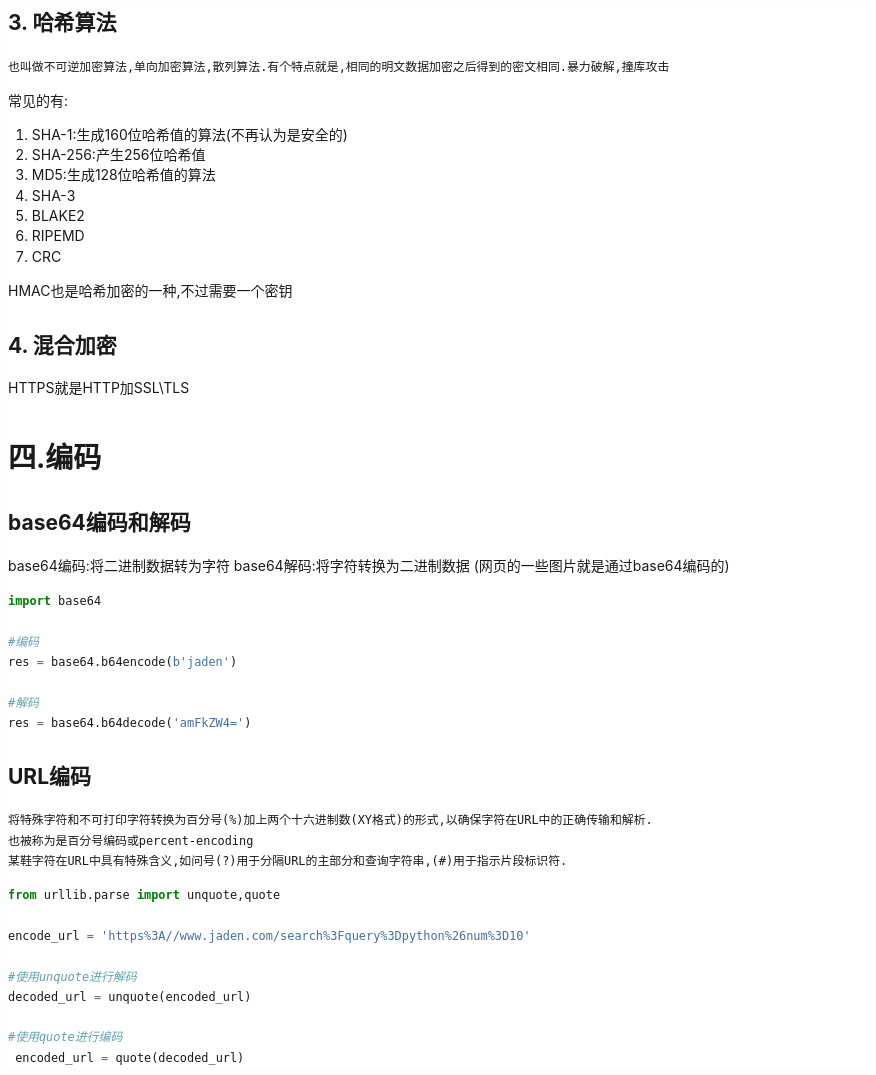 ## 3. 哈希算法
	也叫做不可逆加密算法,单向加密算法,散列算法.有个特点就是,相同的明文数据加密之后得到的密文相同.暴力破解,撞库攻击

常见的有:
1. SHA-1:生成160位哈希值的算法(不再认为是安全的)
2. SHA-256:产生256位哈希值
3. MD5:生成128位哈希值的算法
4. SHA-3
5. BLAKE2
6. RIPEMD
7. CRC

HMAC也是哈希加密的一种,不过需要一个密钥
## 4. 混合加密
HTTPS就是HTTP加SSL\TLS

# 四.编码
## base64编码和解码
base64编码:将二进制数据转为字符
base64解码:将字符转换为二进制数据
(网页的一些图片就是通过base64编码的)
```python
import base64

#编码
res = base64.b64encode(b'jaden')

#解码
res = base64.b64decode('amFkZW4=')

```
## URL编码
	将特殊字符和不可打印字符转换为百分号(%)加上两个十六进制数(XY格式)的形式,以确保字符在URL中的正确传输和解析. 
	也被称为是百分号编码或percent-encoding
	某鞋字符在URL中具有特殊含义,如问号(?)用于分隔URL的主部分和查询字符串,(#)用于指示片段标识符.
```python
from urllib.parse import unquote,quote

encode_url = 'https%3A//www.jaden.com/search%3Fquery%3Dpython%26num%3D10'

#使用unquote进行解码
decoded_url = unquote(encoded_url)

#使用quote进行编码
 encoded_url = quote(decoded_url)
```
